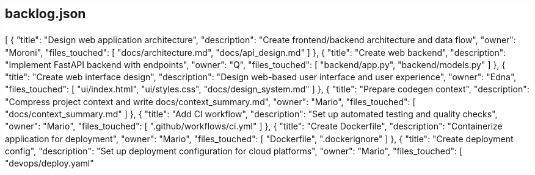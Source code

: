 

## backlog.json

[
  {
    "title": "Design web application architecture",
    "description": "Create frontend/backend architecture and data flow",
    "owner": "Moroni",
    "files_touched": [
      "docs/architecture.md",
      "docs/api_design.md"
    ]
  },
  {
    "title": "Create web backend",
    "description": "Implement FastAPI backend with endpoints",
    "owner": "Q",
    "files_touched": [
      "backend/app.py",
      "backend/models.py"
    ]
  },
  {
    "title": "Create web interface design",
    "description": "Design web-based user interface and user experience",
    "owner": "Edna",
    "files_touched": [
      "ui/index.html",
      "ui/styles.css",
      "docs/design_system.md"
    ]
  },
  {
    "title": "Prepare codegen context",
    "description": "Compress project context and write docs/context_summary.md",
    "owner": "Mario",
    "files_touched": [
      "docs/context_summary.md"
    ]
  },
  {
    "title": "Add CI workflow",
    "description": "Set up automated testing and quality checks",
    "owner": "Mario",
    "files_touched": [
      ".github/workflows/ci.yml"
    ]
  },
  {
    "title": "Create Dockerfile",
    "description": "Containerize application for deployment",
    "owner": "Mario",
    "files_touched": [
      "Dockerfile",
      ".dockerignore"
    ]
  },
  {
    "title": "Create deployment config",
    "description": "Set up deployment configuration for cloud platforms",
    "owner": "Mario",
    "files_touched": [
      "devops/deploy.yaml"